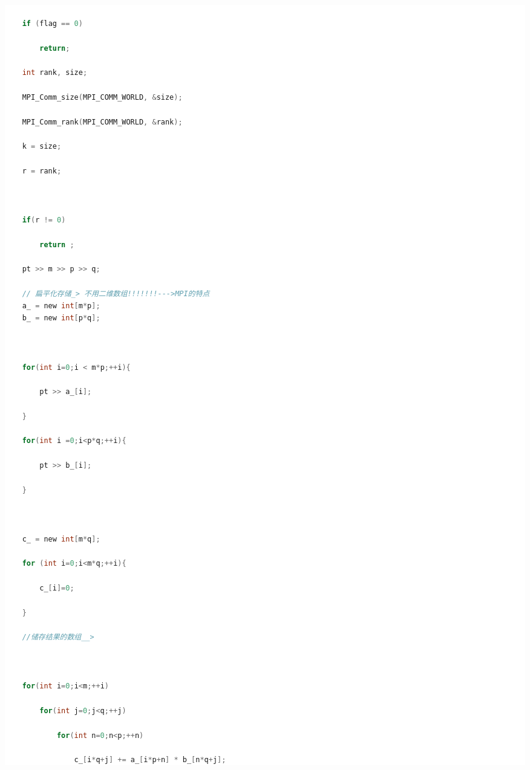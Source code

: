 ```C

    if (flag == 0)

        return;

    int rank, size;

    MPI_Comm_size(MPI_COMM_WORLD, &size);

    MPI_Comm_rank(MPI_COMM_WORLD, &rank);

    k = size;

    r = rank;

  

    if(r != 0)

        return ;

    pt >> m >> p >> q;

    // 扁平化存储_> 不用二维数组!!!!!!!--->MPI的特点
    a_ = new int[m*p];
    b_ = new int[p*q];

  

    for(int i=0;i < m*p;++i){

        pt >> a_[i];

    }

    for(int i =0;i<p*q;++i){

        pt >> b_[i];

    }

  

    c_ = new int[m*q];

    for (int i=0;i<m*q;++i){

        c_[i]=0;

    }

    //储存结果的数组__>

  

    for(int i=0;i<m;++i)

        for(int j=0;j<q;++j)

            for(int n=0;n<p;++n)

                c_[i*q+j] += a_[i*p+n] * b_[n*q+j];

```